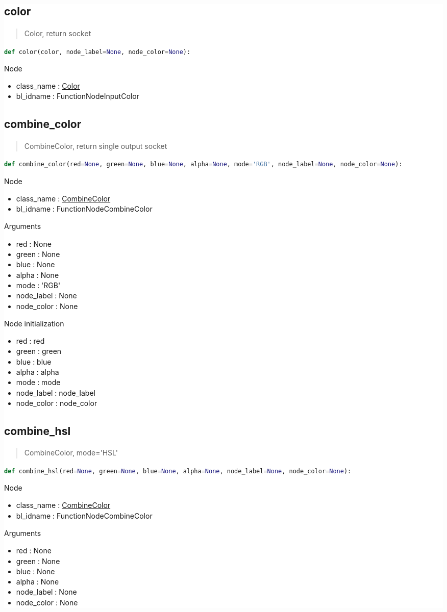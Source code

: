 ## color

> Color, return socket

``` python
def color(color, node_label=None, node_color=None):
```
Node
 - class_name : [Color](/docs/GeoNodes_classes/Color.md)
 - bl_idname : FunctionNodeInputColor

## combine_color

> CombineColor, return single output socket

``` python
def combine_color(red=None, green=None, blue=None, alpha=None, mode='RGB', node_label=None, node_color=None):
```
Node
 - class_name : [CombineColor](/docs/GeoNodes_classes/CombineColor.md)
 - bl_idname : FunctionNodeCombineColor

Arguments
 - red : None
 - green : None
 - blue : None
 - alpha : None
 - mode : 'RGB'
 - node_label : None
 - node_color : None

Node initialization
 - red : red
 - green : green
 - blue : blue
 - alpha : alpha
 - mode : mode
 - node_label : node_label
 - node_color : node_color

## combine_hsl

> CombineColor, mode='HSL'

``` python
def combine_hsl(red=None, green=None, blue=None, alpha=None, node_label=None, node_color=None):
```
Node
 - class_name : [CombineColor](/docs/GeoNodes_classes/CombineColor.md)
 - bl_idname : FunctionNodeCombineColor

Arguments
 - red : None
 - green : None
 - blue : None
 - alpha : None
 - node_label : None
 - node_color : None

